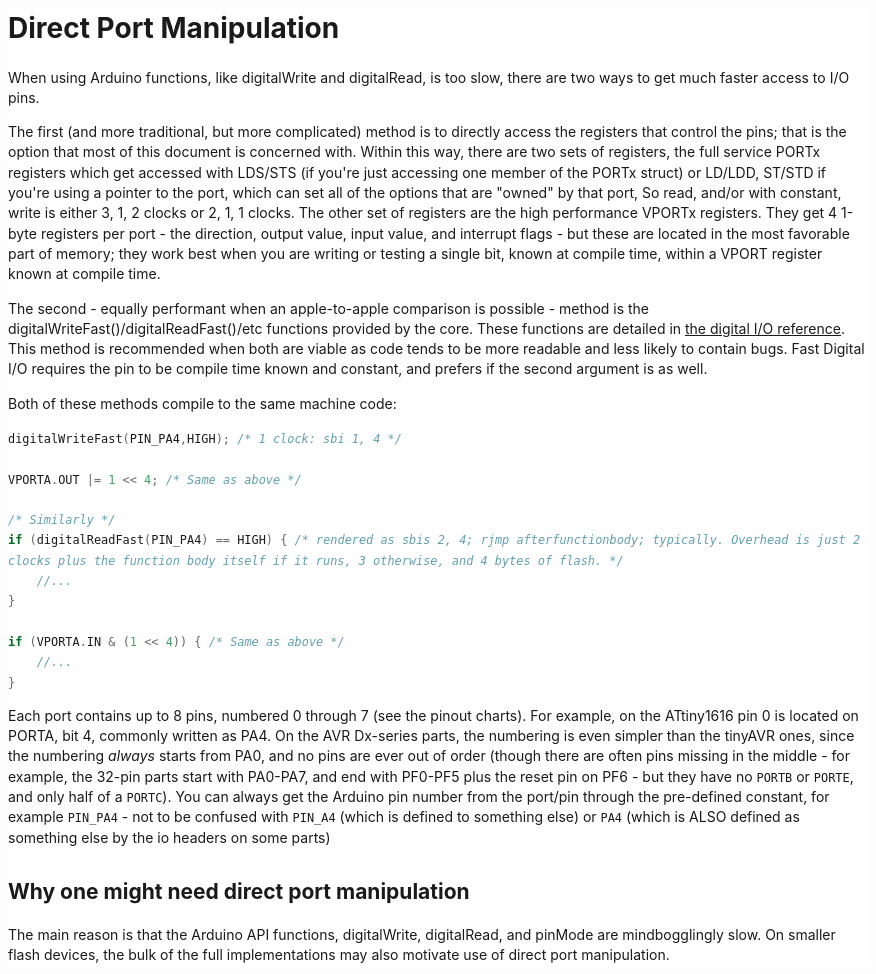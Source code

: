 # Direct Port Manipulation
When using Arduino functions, like digitalWrite and digitalRead, is too slow, there are two ways to get much faster access to I/O pins.

The first (and more traditional, but more complicated) method is to directly access the registers that control the pins; that is the option that most of this document is concerned with. Within this way, there are two sets of registers, the full service PORTx registers which get accessed with LDS/STS (if you're just accessing one member of the PORTx struct) or LD/LDD, ST/STD if you're using a pointer to the port, which can set all of the options that are "owned" by that port, So read, and/or with constant, write is either 3, 1, 2 clocks or 2, 1, 1 clocks. The other set of registers are the high performance VPORTx registers. They get 4 1-byte registers per port - the direction, output value, input value, and interrupt flags - but these are located in the most favorable part of memory; they work best when you are writing or testing a single bit, known at compile time, within a VPORT register known at compile time.

The second - equally performant when an apple-to-apple comparison is possible - method is the digitalWriteFast()/digitalReadFast()/etc functions provided by the core. These functions are detailed in [the digital I/O reference](Ref_Digital.md). This method is recommended when both are viable as code tends to be more readable and less likely to contain bugs. Fast Digital I/O requires the pin to be compile time known and constant, and prefers if the second argument is as well.

Both of these methods compile to the same machine code:
```c
digitalWriteFast(PIN_PA4,HIGH); /* 1 clock: sbi 1, 4 */

VPORTA.OUT |= 1 << 4; /* Same as above */

/* Similarly */
if (digitalReadFast(PIN_PA4) == HIGH) { /* rendered as sbis 2, 4; rjmp afterfunctionbody; typically. Overhead is just 2 clocks plus the function body itself if it runs, 3 otherwise, and 4 bytes of flash. */
    //...
}

if (VPORTA.IN & (1 << 4)) { /* Same as above */
    //...
}
```

Each port contains up to 8 pins, numbered 0 through 7 (see the pinout charts). For example, on the ATtiny1616 pin 0 is located on PORTA, bit 4, commonly written as PA4. On the AVR Dx-series parts, the numbering is even simpler than the tinyAVR ones, since the numbering *always* starts from PA0, and no pins are ever out of order (though there are often pins missing in the middle - for example, the 32-pin parts start with PA0-PA7, and end with PF0-PF5 plus the reset pin on PF6 - but they have no `PORTB` or `PORTE`, and only half of a `PORTC`). You can always get the Arduino pin number from the port/pin through the pre-defined constant, for example `PIN_PA4` - not to be confused with `PIN_A4` (which is defined to something else) or `PA4` (which is ALSO defined as something else by the io headers on some parts)

## Why one might need direct port manipulation
The main reason is that the Arduino API functions, digitalWrite, digitalRead, and pinMode are mindbogglingly slow. On smaller flash devices, the bulk of the full implementations may also motivate use of direct port manipulation.
